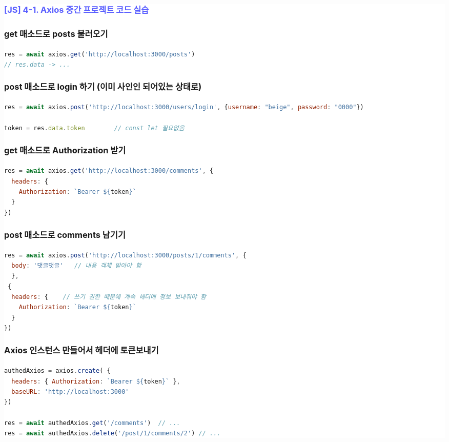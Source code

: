 ### <span style="color:#595EFF"> [JS] 4-1. Axios 중간 프로젝트 코드 실습 </span>


### get 매소드로 posts 불러오기 

```js
res = await axios.get('http://localhost:3000/posts')
// res.data -> ...
```

### post 매소드로 login 하기 (이미 사인인 되어있는 상태로)

```js
res = await axios.post('http://localhost:3000/users/login', {username: "beige", password: "0000"})

token = res.data.token        // const let 필요없음
```

### get 매소드로 Authorization 받기 

```js
res = await axios.get('http://localhost:3000/comments', { 
  headers: { 
    Authorization: `Bearer ${token}`
  } 
}) 
```

### post 매소드로 comments 남기기 

```js
res = await axios.post('http://localhost:3000/posts/1/comments', {
  body: '댓글댓글'   // 내용 객체 받아야 함
  },
 { 
  headers: {    // 쓰기 권한 때문에 계속 헤더에 정보 보내줘야 함
    Authorization: `Bearer ${token}`
  } 
})
```


### Axios 인스턴스 만들어서 헤더에 토큰보내기

```js
authedAxios = axios.create( { 
  headers: { Authorization: `Bearer ${token}` }, 
  baseURL: 'http://localhost:3000' 
})

res = await authedAxios.get('/comments')  // ...
res = await authedAxios.delete('/post/1/comments/2') // ...
```
